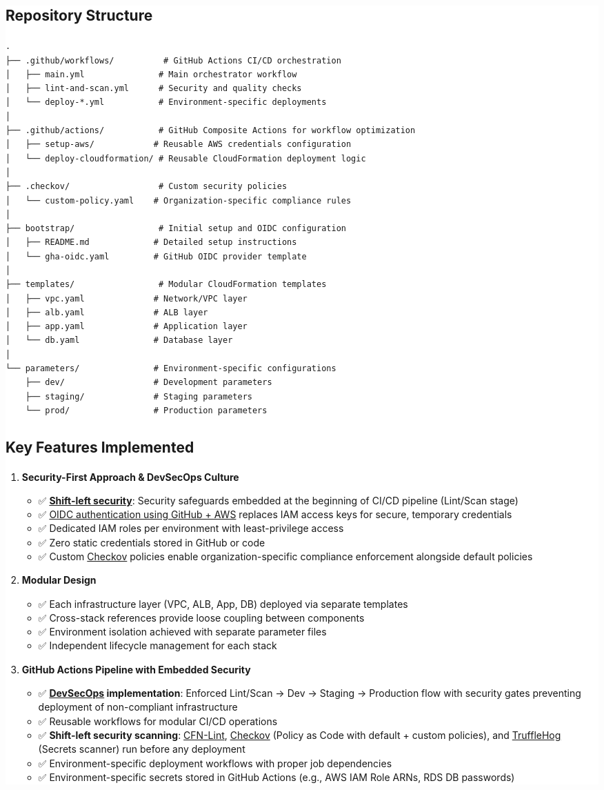 ## Repository Structure

```
.
├── .github/workflows/          # GitHub Actions CI/CD orchestration
│   ├── main.yml               # Main orchestrator workflow
│   ├── lint-and-scan.yml      # Security and quality checks
│   └── deploy-*.yml           # Environment-specific deployments
│
├── .github/actions/           # GitHub Composite Actions for workflow optimization
│   ├── setup-aws/            # Reusable AWS credentials configuration
│   └── deploy-cloudformation/ # Reusable CloudFormation deployment logic
│
├── .checkov/                  # Custom security policies
│   └── custom-policy.yaml    # Organization-specific compliance rules
│
├── bootstrap/                 # Initial setup and OIDC configuration
│   ├── README.md             # Detailed setup instructions
│   └── gha-oidc.yaml         # GitHub OIDC provider template
│
├── templates/                 # Modular CloudFormation templates
│   ├── vpc.yaml              # Network/VPC layer
│   ├── alb.yaml              # ALB layer
│   ├── app.yaml              # Application layer
│   └── db.yaml               # Database layer
│
└── parameters/               # Environment-specific configurations
    ├── dev/                  # Development parameters
    ├── staging/              # Staging parameters
    └── prod/                 # Production parameters
```

## Key Features Implemented

1. **Security-First Approach & DevSecOps Culture**
   - ✅ **[Shift-left security](https://www.fortinet.com/resources/cyberglossary/shift-left-security)**: Security safeguards embedded at the beginning of CI/CD pipeline (Lint/Scan stage)
   - ✅ [OIDC authentication using GitHub + AWS](https://docs.github.com/en/actions/how-tos/security-for-github-actions/security-hardening-your-deployments/configuring-openid-connect-in-amazon-web-services) replaces IAM access keys for secure, temporary credentials
   - ✅ Dedicated IAM roles per environment with least-privilege access
   - ✅ Zero static credentials stored in GitHub or code
   - ✅ Custom [Checkov](https://www.checkov.io/) policies enable organization-specific compliance enforcement alongside default policies

2. **Modular Design**
   - ✅ Each infrastructure layer (VPC, ALB, App, DB) deployed via separate templates
   - ✅ Cross-stack references provide loose coupling between components
   - ✅ Environment isolation achieved with separate parameter files
   - ✅ Independent lifecycle management for each stack

3. **GitHub Actions Pipeline with Embedded Security**
   - ✅ **[DevSecOps](https://www.fortinet.com/resources/cyberglossary/devsecops) implementation**: Enforced Lint/Scan → Dev → Staging → Production flow with security gates preventing deployment of non-compliant infrastructure
   - ✅ Reusable workflows for modular CI/CD operations
   - ✅ **Shift-left security scanning**: [CFN-Lint](https://github.com/aws-cloudformation/cfn-lint), [Checkov](https://www.checkov.io/) (Policy as Code with default + custom policies), and [TruffleHog](https://github.com/trufflesecurity/trufflehog) (Secrets scanner) run before any deployment
   - ✅ Environment-specific deployment workflows with proper job dependencies
   - ✅ Environment-specific secrets stored in GitHub Actions (e.g., AWS IAM Role ARNs, RDS DB passwords)